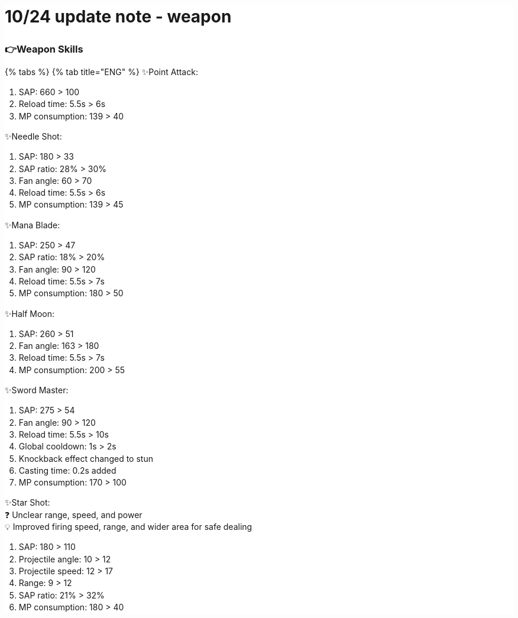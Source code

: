 # 10/24 update note - weapon

### 👉Weapon Skills

{% tabs %}
{% tab title="ENG" %}
✨Point Attack:

1. SAP: 660 > 100
2. Reload time: 5.5s > 6s
3. MP consumption: 139 > 40

✨Needle Shot:

1. SAP: 180 > 33
2. SAP ratio: 28% > 30%
3. Fan angle: 60 > 70
4. Reload time: 5.5s > 6s
5. MP consumption: 139 > 45

✨Mana Blade:

1. SAP: 250 > 47
2. SAP ratio: 18% > 20%
3. Fan angle: 90 > 120
4. Reload time: 5.5s > 7s
5. MP consumption: 180 > 50

✨Half Moon:

1. SAP: 260 > 51
2. Fan angle: 163 > 180
3. Reload time: 5.5s > 7s
4. MP consumption: 200 > 55

✨Sword Master:

1. SAP: 275 > 54
2. Fan angle: 90 > 120
3. Reload time: 5.5s > 10s
4. Global cooldown: 1s > 2s
5. Knockback effect changed to stun
6. Casting time: 0.2s added
7. MP consumption: 170 > 100

✨Star Shot:\
❓ Unclear range, speed, and power\
💡 Improved firing speed, range, and wider area for safe dealing

1. SAP: 180 > 110
2. Projectile angle: 10 > 12
3. Projectile speed: 12 > 17
4. Range: 9 > 12
5. SAP ratio: 21% > 32%
6. MP consumption: 180 > 40
